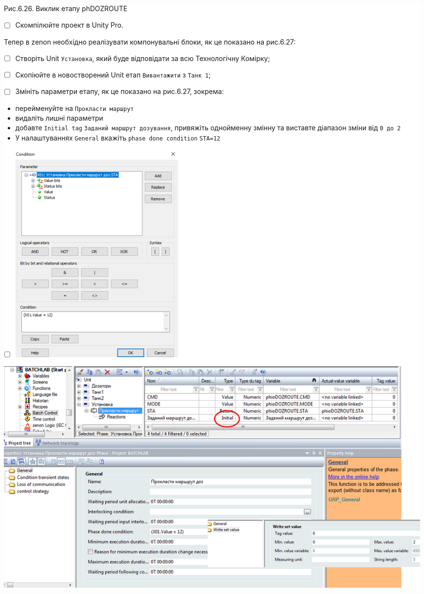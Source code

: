 Рис.6.26. Виклик етапу phDOZROUTE

- [ ] Скомпілюйте проект в Unity Pro.

Тепер в zenon необхідно реалізувати компонувальні блоки, як це показано на рис.6.27: 

- [ ] Cтворіть Unit `Установка`, який буде відповідати за всю Технологічну Комірку;

- [ ] Cкопіюйте в новостворений Unit етап `Вивантажити` з `Танк 1`;

- [ ] Змініть параметри етапу, як це показано на рис.6.27, зокрема:
- перейменуйте на `Прокласти маршрут`
- видаліть лишні параметри
- добавте `Initial tag`   `Заданий маршрут дозування`, привяжіть однойменну змінну та виставте діапазон зміни від `0 до 2`
- У налаштуваннях `General` вкажіть `phase done condition` `STA=12`
- [ ] ![image-20240108181556892](media6/image-20240108181556892.png) 

![image-20240102114932184](media6/image-20240102114932184.png) 
